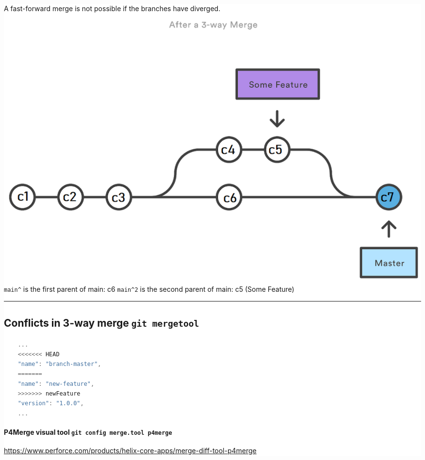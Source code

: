 A fast-forward merge is not possible if the branches have diverged.
![w:550](3waymerge.png)
`main^` is the first parent of main: c6
`main^2` is the second parent of main: c5 (Some Feature)

---

## Conflicts in 3-way merge `git mergetool`

```javascript
    ...
    <<<<<<< HEAD
    "name": "branch-master",
    =======
    "name": "new-feature",
    >>>>>>> newFeature
    "version": "1.0.0",
    ...
```

#### P4Merge visual tool `git config merge.tool p4merge`

https://www.perforce.com/products/helix-core-apps/merge-diff-tool-p4merge
